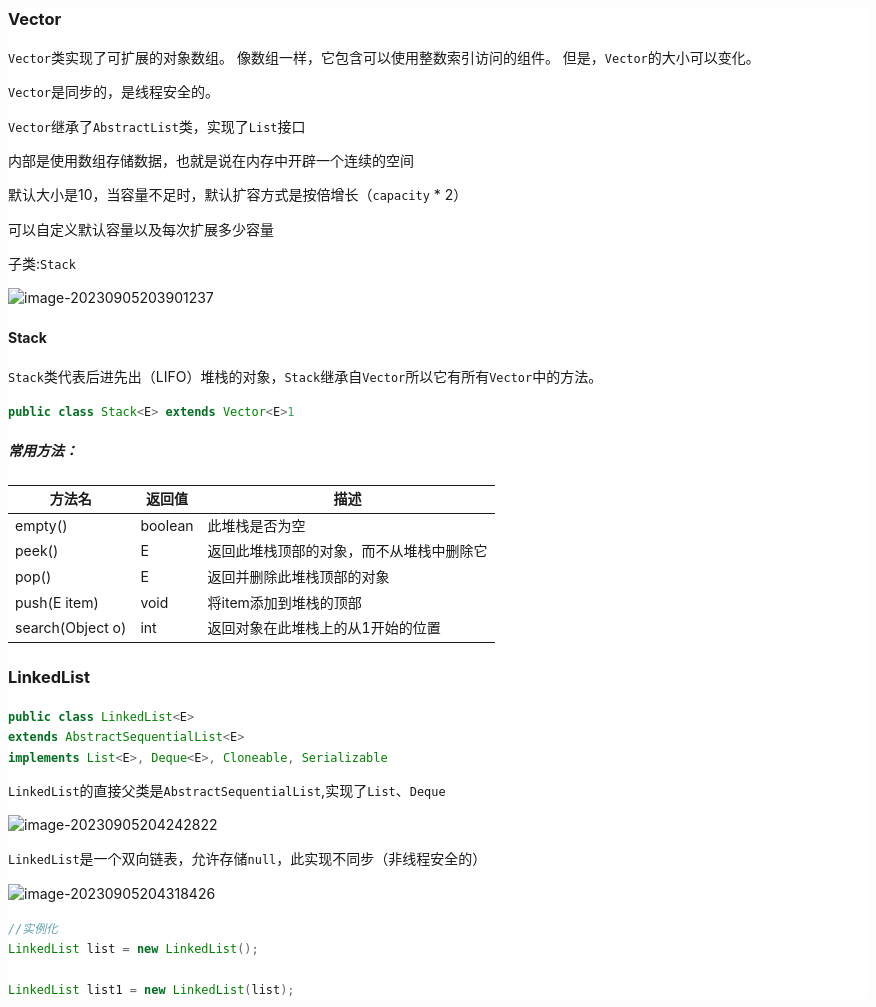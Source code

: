### Vector

`Vector`类实现了可扩展的对象数组。 像数组一样，它包含可以使用整数索引访问的组件。 但是，`Vector`的大小可以变化。

`Vector`是同步的，是线程安全的。

`Vector`继承了`AbstractList`类，实现了`List`接口

内部是使用数组存储数据，也就是说在内存中开辟一个连续的空间

默认大小是10，当容量不足时，默认扩容方式是按倍增长（`capacity` * 2）

可以自定义默认容量以及每次扩展多少容量

子类:`Stack`

![image-20230905203901237](https://s2.loli.net/2023/09/05/QOCETrgjZBwtMPV.png)

#### Stack

`Stack`类代表后进先出（LIFO）堆栈的对象，`Stack`继承自`Vector`所以它有所有`Vector`中的方法。

```java
public class Stack<E> extends Vector<E>1
```

##### 常用方法：

| 方法名           | 返回值  | 描述                                     |
| ---------------- | ------- | ---------------------------------------- |
| empty()          | boolean | 此堆栈是否为空                           |
| peek()           | E       | 返回此堆栈顶部的对象，而不从堆栈中删除它 |
| pop()            | E       | 返回并删除此堆栈顶部的对象               |
| push(E item)     | void    | 将item添加到堆栈的顶部                   |
| search(Object o) | int     | 返回对象在此堆栈上的从1开始的位置        |

### LinkedList

```java
public class LinkedList<E>
extends AbstractSequentialList<E>
implements List<E>, Deque<E>, Cloneable, Serializable
```

`LinkedList`的直接父类是`AbstractSequentialList`,实现了`List`、`Deque`

![image-20230905204242822](https://s2.loli.net/2023/09/05/s8bm5AFwiaVncOy.png)

`LinkedList`是一个双向链表，允许存储`null`，此实现不同步（非线程安全的）

![image-20230905204318426](https://s2.loli.net/2023/09/05/Gc9Fh6sNtazulEC.png)

```java
//实例化
LinkedList list = new LinkedList();

LinkedList list1 = new LinkedList(list);
```

